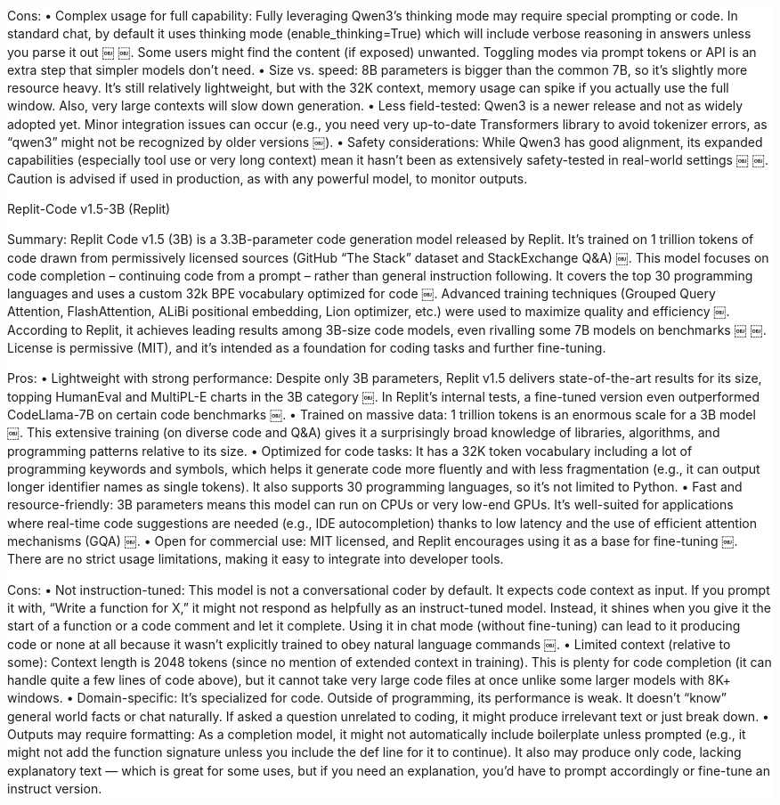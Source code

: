 Cons:
	•	Complex usage for full capability: Fully leveraging Qwen3’s thinking mode may require special prompting or code. In standard chat, by default it uses thinking mode (enable_thinking=True) which will include verbose reasoning in answers unless you parse it out ￼ ￼. Some users might find the <thought> content (if exposed) unwanted. Toggling modes via prompt tokens or API is an extra step that simpler models don’t need.
	•	Size vs. speed: 8B parameters is bigger than the common 7B, so it’s slightly more resource heavy. It’s still relatively lightweight, but with the 32K context, memory usage can spike if you actually use the full window. Also, very large contexts will slow down generation.
	•	Less field-tested: Qwen3 is a newer release and not as widely adopted yet. Minor integration issues can occur (e.g., you need very up-to-date Transformers library to avoid tokenizer errors, as “qwen3” might not be recognized by older versions ￼).
	•	Safety considerations: While Qwen3 has good alignment, its expanded capabilities (especially tool use or very long context) mean it hasn’t been as extensively safety-tested in real-world settings ￼ ￼. Caution is advised if used in production, as with any powerful model, to monitor outputs.

Replit-Code v1.5-3B (Replit)

Summary: Replit Code v1.5 (3B) is a 3.3B-parameter code generation model released by Replit. It’s trained on 1 trillion tokens of code drawn from permissively licensed sources (GitHub “The Stack” dataset and StackExchange Q&A) ￼. This model focuses on code completion – continuing code from a prompt – rather than general instruction following. It covers the top 30 programming languages and uses a custom 32k BPE vocabulary optimized for code ￼. Advanced training techniques (Grouped Query Attention, FlashAttention, ALiBi positional embedding, Lion optimizer, etc.) were used to maximize quality and efficiency ￼. According to Replit, it achieves leading results among 3B-size code models, even rivalling some 7B models on benchmarks ￼ ￼. License is permissive (MIT), and it’s intended as a foundation for coding tasks and further fine-tuning.

Pros:
	•	Lightweight with strong performance: Despite only 3B parameters, Replit v1.5 delivers state-of-the-art results for its size, topping HumanEval and MultiPL-E charts in the 3B category ￼. In Replit’s internal tests, a fine-tuned version even outperformed CodeLlama-7B on certain code benchmarks ￼.
	•	Trained on massive data: 1 trillion tokens is an enormous scale for a 3B model ￼. This extensive training (on diverse code and Q&A) gives it a surprisingly broad knowledge of libraries, algorithms, and programming patterns relative to its size.
	•	Optimized for code tasks: It has a 32K token vocabulary including a lot of programming keywords and symbols, which helps it generate code more fluently and with less fragmentation (e.g., it can output longer identifier names as single tokens). It also supports 30 programming languages, so it’s not limited to Python.
	•	Fast and resource-friendly: 3B parameters means this model can run on CPUs or very low-end GPUs. It’s well-suited for applications where real-time code suggestions are needed (e.g., IDE autocompletion) thanks to low latency and the use of efficient attention mechanisms (GQA) ￼.
	•	Open for commercial use: MIT licensed, and Replit encourages using it as a base for fine-tuning ￼. There are no strict usage limitations, making it easy to integrate into developer tools.

Cons:
	•	Not instruction-tuned: This model is not a conversational coder by default. It expects code context as input. If you prompt it with, “Write a function for X,” it might not respond as helpfully as an instruct-tuned model. Instead, it shines when you give it the start of a function or a code comment and let it complete. Using it in chat mode (without fine-tuning) can lead to it producing code or none at all because it wasn’t explicitly trained to obey natural language commands ￼.
	•	Limited context (relative to some): Context length is 2048 tokens (since no mention of extended context in training). This is plenty for code completion (it can handle quite a few lines of code above), but it cannot take very large code files at once unlike some larger models with 8K+ windows.
	•	Domain-specific: It’s specialized for code. Outside of programming, its performance is weak. It doesn’t “know” general world facts or chat naturally. If asked a question unrelated to coding, it might produce irrelevant text or just break down.
	•	Outputs may require formatting: As a completion model, it might not automatically include boilerplate unless prompted (e.g., it might not add the function signature unless you include the def line for it to continue). It also may produce only code, lacking explanatory text — which is great for some uses, but if you need an explanation, you’d have to prompt accordingly or fine-tune an instruct version.
